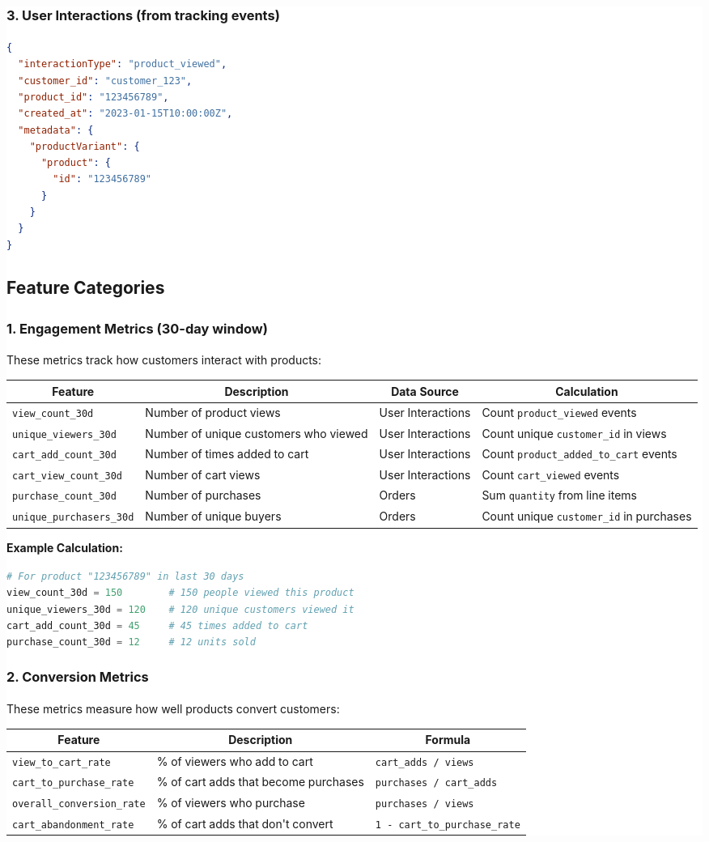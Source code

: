 ### 3. **User Interactions** (from tracking events)

```json
{
  "interactionType": "product_viewed",
  "customer_id": "customer_123",
  "product_id": "123456789",
  "created_at": "2023-01-15T10:00:00Z",
  "metadata": {
    "productVariant": {
      "product": {
        "id": "123456789"
      }
    }
  }
}
```

## Feature Categories

### 1. **Engagement Metrics** (30-day window)

These metrics track how customers interact with products:

| Feature                 | Description                           | Data Source       | Calculation                             |
| ----------------------- | ------------------------------------- | ----------------- | --------------------------------------- |
| `view_count_30d`        | Number of product views               | User Interactions | Count `product_viewed` events           |
| `unique_viewers_30d`    | Number of unique customers who viewed | User Interactions | Count unique `customer_id` in views     |
| `cart_add_count_30d`    | Number of times added to cart         | User Interactions | Count `product_added_to_cart` events    |
| `cart_view_count_30d`   | Number of cart views                  | User Interactions | Count `cart_viewed` events              |
| `purchase_count_30d`    | Number of purchases                   | Orders            | Sum `quantity` from line items          |
| `unique_purchasers_30d` | Number of unique buyers               | Orders            | Count unique `customer_id` in purchases |

**Example Calculation:**

```python
# For product "123456789" in last 30 days
view_count_30d = 150        # 150 people viewed this product
unique_viewers_30d = 120    # 120 unique customers viewed it
cart_add_count_30d = 45     # 45 times added to cart
purchase_count_30d = 12     # 12 units sold
```

### 2. **Conversion Metrics**

These metrics measure how well products convert customers:

| Feature                   | Description                          | Formula                     |
| ------------------------- | ------------------------------------ | --------------------------- |
| `view_to_cart_rate`       | % of viewers who add to cart         | `cart_adds / views`         |
| `cart_to_purchase_rate`   | % of cart adds that become purchases | `purchases / cart_adds`     |
| `overall_conversion_rate` | % of viewers who purchase            | `purchases / views`         |
| `cart_abandonment_rate`   | % of cart adds that don't convert    | `1 - cart_to_purchase_rate` |

